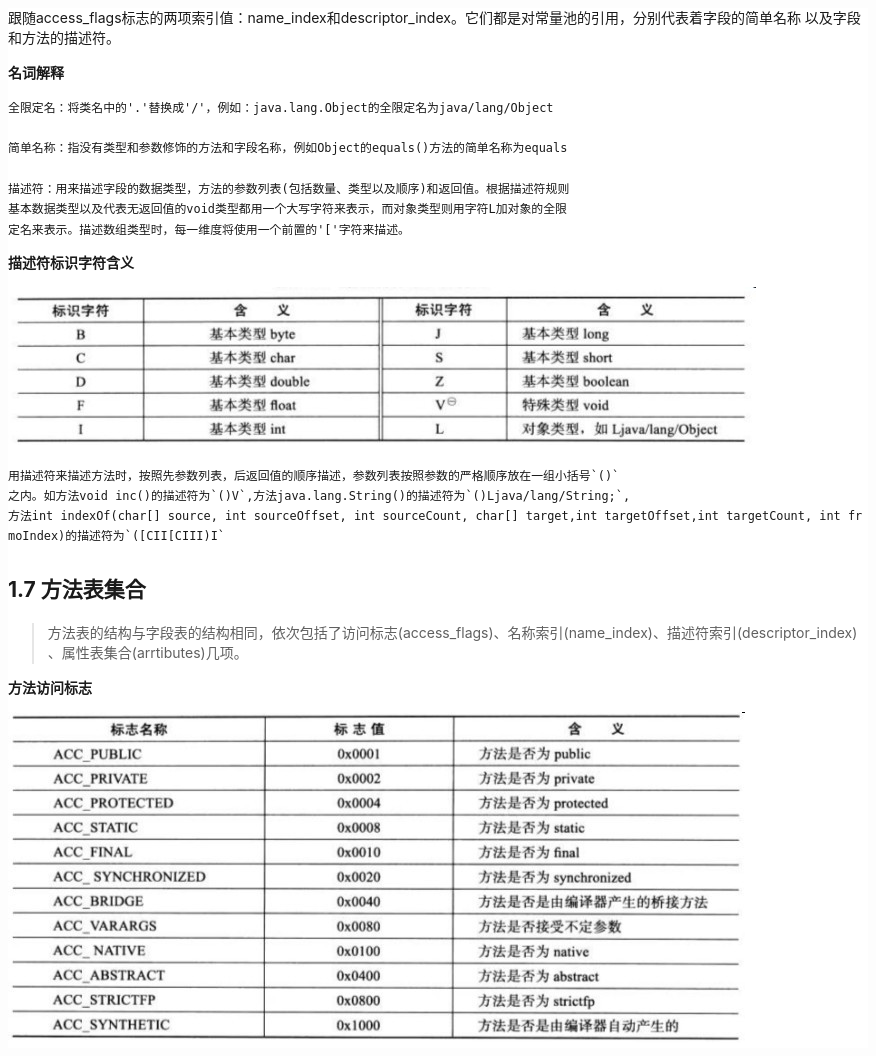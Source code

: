 跟随access_flags标志的两项索引值：name_index和descriptor_index。它们都是对常量池的引用，分别代表着字段的简单名称
以及字段和方法的描述符。

**名词解释**

    全限定名：将类名中的'.'替换成'/'，例如：java.lang.Object的全限定名为java/lang/Object
   
    简单名称：指没有类型和参数修饰的方法和字段名称，例如Object的equals()方法的简单名称为equals
    
    描述符：用来描述字段的数据类型，方法的参数列表(包括数量、类型以及顺序)和返回值。根据描述符规则
    基本数据类型以及代表无返回值的void类型都用一个大写字符来表示，而对象类型则用字符L加对象的全限
    定名来表示。描述数组类型时，每一维度将使用一个前置的'['字符来描述。

**描述符标识字符含义**

![](/images/java_class/class_field_descriptor.jpg)

    用描述符来描述方法时，按照先参数列表，后返回值的顺序描述，参数列表按照参数的严格顺序放在一组小括号`()`
    之内。如方法void inc()的描述符为`()V`,方法java.lang.String()的描述符为`()Ljava/lang/String;`,
    方法int indexOf(char[] source, int sourceOffset, int sourceCount, char[] target,int targetOffset,int targetCount, int frmoIndex)的描述符为`([CII[CIII)I`

## 1.7 方法表集合
>方法表的结构与字段表的结构相同，依次包括了访问标志(access_flags)、名称索引(name_index)、描述符索引(descriptor_index)
、属性表集合(arrtibutes)几项。

**方法访问标志**

![](/images/java_class/class_method_access_flags.jpg)

